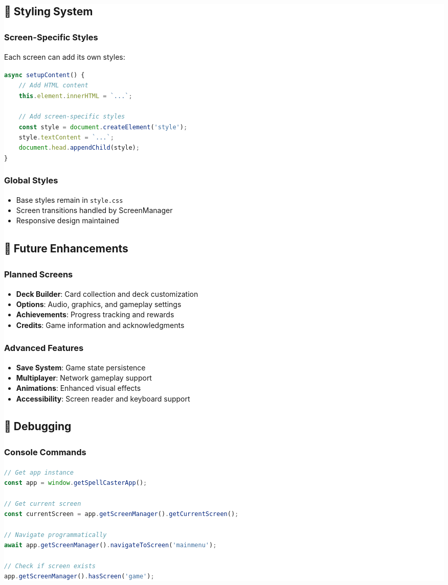 ## 🎨 Styling System

### Screen-Specific Styles
Each screen can add its own styles:
```javascript
async setupContent() {
    // Add HTML content
    this.element.innerHTML = `...`;
    
    // Add screen-specific styles
    const style = document.createElement('style');
    style.textContent = `...`;
    document.head.appendChild(style);
}
```

### Global Styles
- Base styles remain in `style.css`
- Screen transitions handled by ScreenManager
- Responsive design maintained

## 🔮 Future Enhancements

### Planned Screens
- **Deck Builder**: Card collection and deck customization
- **Options**: Audio, graphics, and gameplay settings
- **Achievements**: Progress tracking and rewards
- **Credits**: Game information and acknowledgments

### Advanced Features
- **Save System**: Game state persistence
- **Multiplayer**: Network gameplay support
- **Animations**: Enhanced visual effects
- **Accessibility**: Screen reader and keyboard support

## 🐛 Debugging

### Console Commands
```javascript
// Get app instance
const app = window.getSpellCasterApp();

// Get current screen
const currentScreen = app.getScreenManager().getCurrentScreen();

// Navigate programmatically
await app.getScreenManager().navigateToScreen('mainmenu');

// Check if screen exists
app.getScreenManager().hasScreen('game');
```

